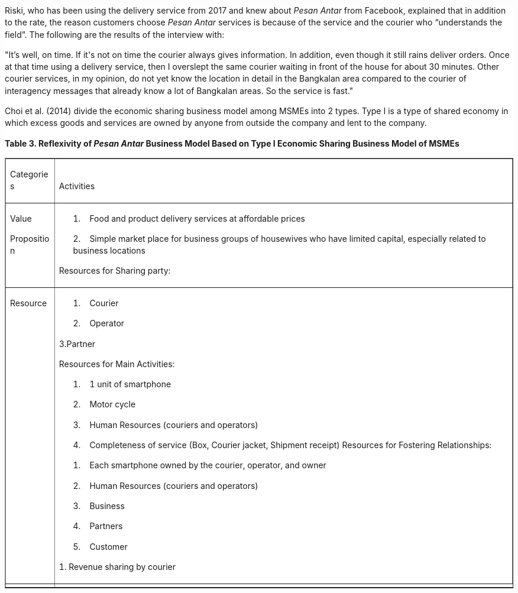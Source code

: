 <p><span class="font9">Riski, who has been using the delivery service from 2017 and knew about </span><span class="font9" style="font-style:italic;">Pesan Antar</span><span class="font9"> from Facebook, explained that in addition to the rate, the reason customers choose </span><span class="font9" style="font-style:italic;">Pesan Antar</span><span class="font9"> services is because of the service and the courier who “understands the field”. The following are the results of the interview with:</span></p>
<p><span class="font9">&quot;It’s well, on time. If it's not on time the courier always gives information. In addition, even though it still rains deliver orders. Once at that time using a delivery service, then I overslept the same courier waiting in front of the house for about 30 minutes. Other courier services, in my opinion, do not yet know the location in detail in the Bangkalan area compared to the courier of interagency messages that already know a lot of Bangkalan areas. So the service is fast.&quot;</span></p>
<p><span class="font9">Choi et al. (2014) divide the economic sharing business model among MSMEs into 2 types. Type I is a type of shared economy in which excess goods and services are owned by anyone from outside the company and lent to the company.</span></p>
<p><span class="font9" style="font-weight:bold;">Table 3. Reflexivity of </span><span class="font2" style="font-weight:bold;font-style:italic;">Pesan Antar</span><span class="font9" style="font-weight:bold;"> Business Model Based on Type I Economic Sharing Business Model of MSMEs</span></p>
<table border="1">
<tr><td style="vertical-align:bottom;">
<p><span class="font9">Categories</span></p></td><td style="vertical-align:bottom;">
<p><span class="font9">Activities</span></p></td></tr>
<tr><td style="vertical-align:top;">
<p><span class="font9">Value</span></p>
<p><span class="font9">Proposition</span></p></td><td style="vertical-align:bottom;">
<ul style="list-style:none;"><li>
<p><span class="font9">1. &nbsp;&nbsp;&nbsp;Food and product delivery services at affordable prices</span></p></li>
<li>
<p><span class="font9">2. &nbsp;&nbsp;&nbsp;Simple market place for business groups of housewives who have limited capital, especially related to business locations</span></p></li></ul>
<p><span class="font9">Resources for Sharing party:</span></p></td></tr>
<tr><td style="vertical-align:top;">
<p><span class="font9">Resource</span></p></td><td style="vertical-align:bottom;">
<ul style="list-style:none;"><li>
<p><span class="font9">1. &nbsp;&nbsp;&nbsp;Courier</span></p></li>
<li>
<p><span class="font9">2. &nbsp;&nbsp;&nbsp;Operator</span></p></li></ul>
<p><span class="font9">3.Partner</span></p>
<p><span class="font9">Resources for Main Activities:</span></p>
<ul style="list-style:none;"><li>
<p><span class="font9">1. &nbsp;&nbsp;&nbsp;1 unit of smartphone</span></p></li>
<li>
<p><span class="font9">2. &nbsp;&nbsp;&nbsp;Motor cycle</span></p></li>
<li>
<p><span class="font9">3. &nbsp;&nbsp;&nbsp;Human Resources (couriers and operators)</span></p></li>
<li>
<p><span class="font9">4. &nbsp;&nbsp;&nbsp;Completeness of service (Box, Courier jacket, Shipment receipt) Resources for Fostering Relationships:</span></p></li></ul>
<ul style="list-style:none;"><li>
<p><span class="font9">1. &nbsp;&nbsp;&nbsp;Each smartphone owned by the courier, operator, and owner</span></p></li>
<li>
<p><span class="font9">2. &nbsp;&nbsp;&nbsp;Human Resources (couriers and operators)</span></p></li>
<li>
<p><span class="font9">3. &nbsp;&nbsp;&nbsp;Business</span></p></li>
<li>
<p><span class="font9">4. &nbsp;&nbsp;&nbsp;Partners</span></p></li>
<li>
<p><span class="font9">5. &nbsp;&nbsp;&nbsp;Customer</span></p></li></ul>
<p><span class="font9">1. Revenue sharing by courier</span></p></td></tr>
<tr><td style="vertical-align:top;">